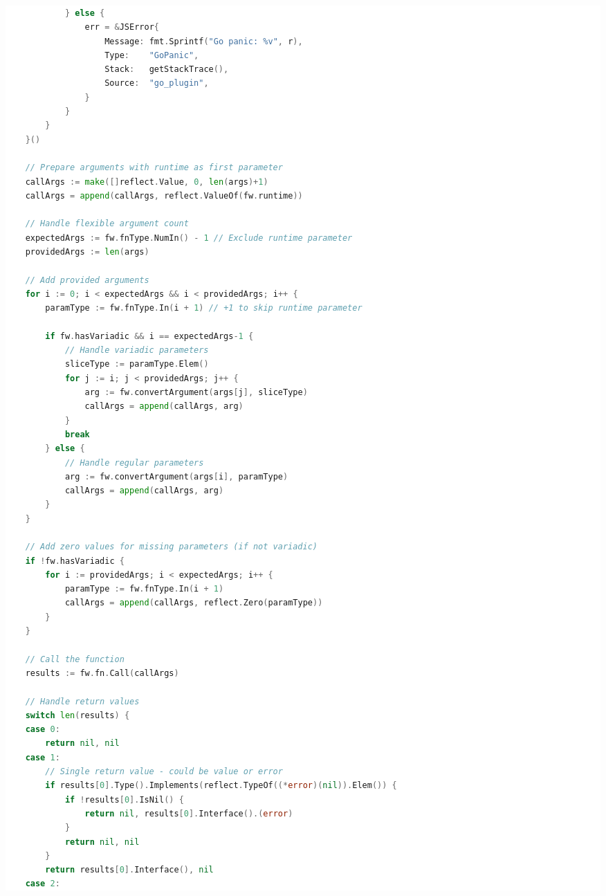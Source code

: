 ```go
            } else {
                err = &JSError{
                    Message: fmt.Sprintf("Go panic: %v", r),
                    Type:    "GoPanic",
                    Stack:   getStackTrace(),
                    Source:  "go_plugin",
                }
            }
        }
    }()
    
    // Prepare arguments with runtime as first parameter
    callArgs := make([]reflect.Value, 0, len(args)+1)
    callArgs = append(callArgs, reflect.ValueOf(fw.runtime))
    
    // Handle flexible argument count
    expectedArgs := fw.fnType.NumIn() - 1 // Exclude runtime parameter
    providedArgs := len(args)
    
    // Add provided arguments
    for i := 0; i < expectedArgs && i < providedArgs; i++ {
        paramType := fw.fnType.In(i + 1) // +1 to skip runtime parameter
        
        if fw.hasVariadic && i == expectedArgs-1 {
            // Handle variadic parameters
            sliceType := paramType.Elem()
            for j := i; j < providedArgs; j++ {
                arg := fw.convertArgument(args[j], sliceType)
                callArgs = append(callArgs, arg)
            }
            break
        } else {
            // Handle regular parameters
            arg := fw.convertArgument(args[i], paramType)
            callArgs = append(callArgs, arg)
        }
    }
    
    // Add zero values for missing parameters (if not variadic)
    if !fw.hasVariadic {
        for i := providedArgs; i < expectedArgs; i++ {
            paramType := fw.fnType.In(i + 1)
            callArgs = append(callArgs, reflect.Zero(paramType))
        }
    }
    
    // Call the function
    results := fw.fn.Call(callArgs)
    
    // Handle return values
    switch len(results) {
    case 0:
        return nil, nil
    case 1:
        // Single return value - could be value or error
        if results[0].Type().Implements(reflect.TypeOf((*error)(nil)).Elem()) {
            if !results[0].IsNil() {
                return nil, results[0].Interface().(error)
            }
            return nil, nil
        }
        return results[0].Interface(), nil
    case 2:
```